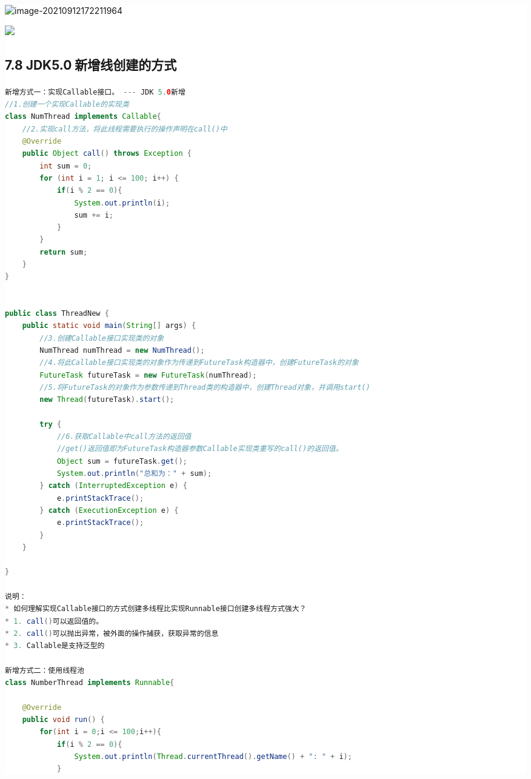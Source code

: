 ![image-20210912172211964](https://xingqiu-tuchuang-1256524210.cos.ap-shanghai.myqcloud.com/8919/yank-note-picgo-a7e9cf7d.png)

![](https://xingqiu-tuchuang-1256524210.cos.ap-shanghai.myqcloud.com/8919/yank-note-picgo-7290e827.png)

## 7.8 JDK5.0 新增线创建的方式

```java
新增方式一：实现Callable接口。 --- JDK 5.0新增
//1.创建一个实现Callable的实现类
class NumThread implements Callable{
    //2.实现call方法，将此线程需要执行的操作声明在call()中
    @Override
    public Object call() throws Exception {
        int sum = 0;
        for (int i = 1; i <= 100; i++) {
            if(i % 2 == 0){
                System.out.println(i);
                sum += i;
            }
        }
        return sum;
    }
}


public class ThreadNew {
    public static void main(String[] args) {
        //3.创建Callable接口实现类的对象
        NumThread numThread = new NumThread();
        //4.将此Callable接口实现类的对象作为传递到FutureTask构造器中，创建FutureTask的对象
        FutureTask futureTask = new FutureTask(numThread);
        //5.将FutureTask的对象作为参数传递到Thread类的构造器中，创建Thread对象，并调用start()
        new Thread(futureTask).start();

        try {
            //6.获取Callable中call方法的返回值
            //get()返回值即为FutureTask构造器参数Callable实现类重写的call()的返回值。
            Object sum = futureTask.get();
            System.out.println("总和为：" + sum);
        } catch (InterruptedException e) {
            e.printStackTrace();
        } catch (ExecutionException e) {
            e.printStackTrace();
        }
    }

}

说明：
* 如何理解实现Callable接口的方式创建多线程比实现Runnable接口创建多线程方式强大？
* 1. call()可以返回值的。
* 2. call()可以抛出异常，被外面的操作捕获，获取异常的信息
* 3. Callable是支持泛型的

新增方式二：使用线程池
class NumberThread implements Runnable{

    @Override
    public void run() {
        for(int i = 0;i <= 100;i++){
            if(i % 2 == 0){
                System.out.println(Thread.currentThread().getName() + ": " + i);
            }
```